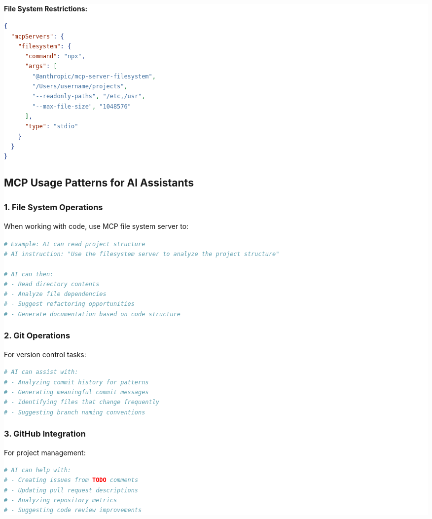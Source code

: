 **File System Restrictions:**
```json
{
  "mcpServers": {
    "filesystem": {
      "command": "npx",
      "args": [
        "@anthropic/mcp-server-filesystem",
        "/Users/username/projects",
        "--readonly-paths", "/etc,/usr",
        "--max-file-size", "1048576"
      ],
      "type": "stdio"
    }
  }
}
```

## MCP Usage Patterns for AI Assistants

### 1. File System Operations
When working with code, use MCP file system server to:

```python
# Example: AI can read project structure
# AI instruction: "Use the filesystem server to analyze the project structure"

# AI can then:
# - Read directory contents
# - Analyze file dependencies
# - Suggest refactoring opportunities
# - Generate documentation based on code structure
```

### 2. Git Operations
For version control tasks:

```bash
# AI can assist with:
# - Analyzing commit history for patterns
# - Generating meaningful commit messages
# - Identifying files that change frequently
# - Suggesting branch naming conventions
```

### 3. GitHub Integration
For project management:

```bash
# AI can help with:
# - Creating issues from TODO comments
# - Updating pull request descriptions
# - Analyzing repository metrics
# - Suggesting code review improvements
```
